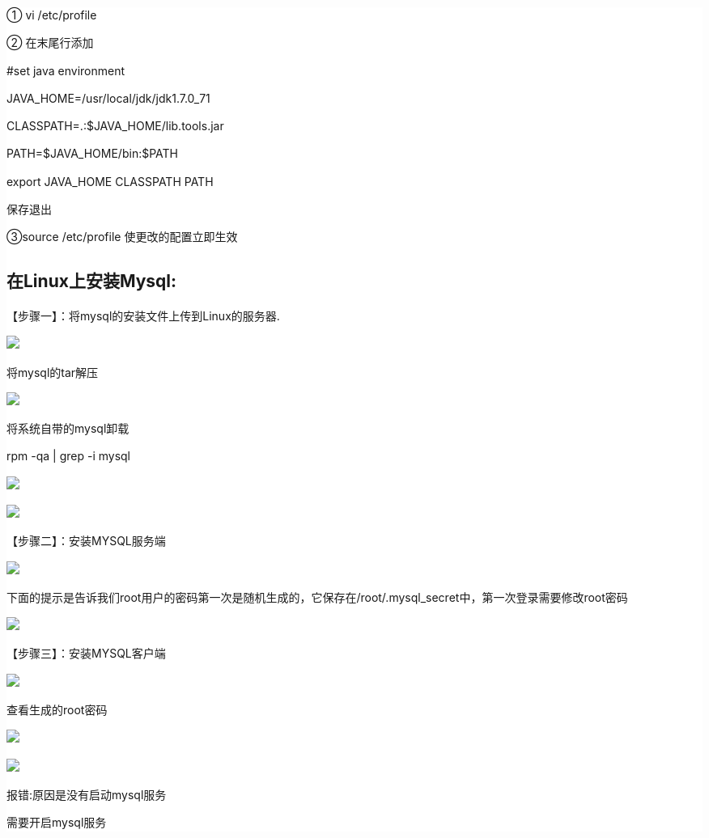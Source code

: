 ① vi /etc/profile

② 在末尾行添加

\#set java environment

JAVA\_HOME=/usr/local/jdk/jdk1.7.0\_71

CLASSPATH=.:\$JAVA\_HOME/lib.tools.jar

PATH=\$JAVA\_HOME/bin:\$PATH

export JAVA\_HOME CLASSPATH PATH

保存退出

③source /etc/profile 使更改的配置立即生效

在Linux上安装Mysql:
-------------------

【步骤一】：将mysql的安装文件上传到Linux的服务器.

![](media/9515371f6d0b1e1a6778baa35d336d36.png)

将mysql的tar解压

![](media/d4a72c55444cc70c7d5c06f48815fe9f.png)

将系统自带的mysql卸载

rpm -qa | grep -i mysql

![](media/61b778e5843a6b4de900f1bb5f3eb3ad.png)

![](media/38eb1f140ee0909fcff7e6a0b58f95e9.png)

【步骤二】：安装MYSQL服务端

![](media/180e009df2b9de49a777eb2274ebcf3b.png)

下面的提示是告诉我们root用户的密码第一次是随机生成的，它保存在/root/.mysql\_secret中，第一次登录需要修改root密码

![](media/de894d21ca86191ebf91a5ea56316654.png)

【步骤三】：安装MYSQL客户端

![](media/61534010a8de525868edd787c2046014.png)

查看生成的root密码

![](media/3caaceef241f6851d8cf3d1e4364f99b.png)

![](media/51707955e5f2322fcddfe3961525647f.png)

报错:原因是没有启动mysql服务

需要开启mysql服务
